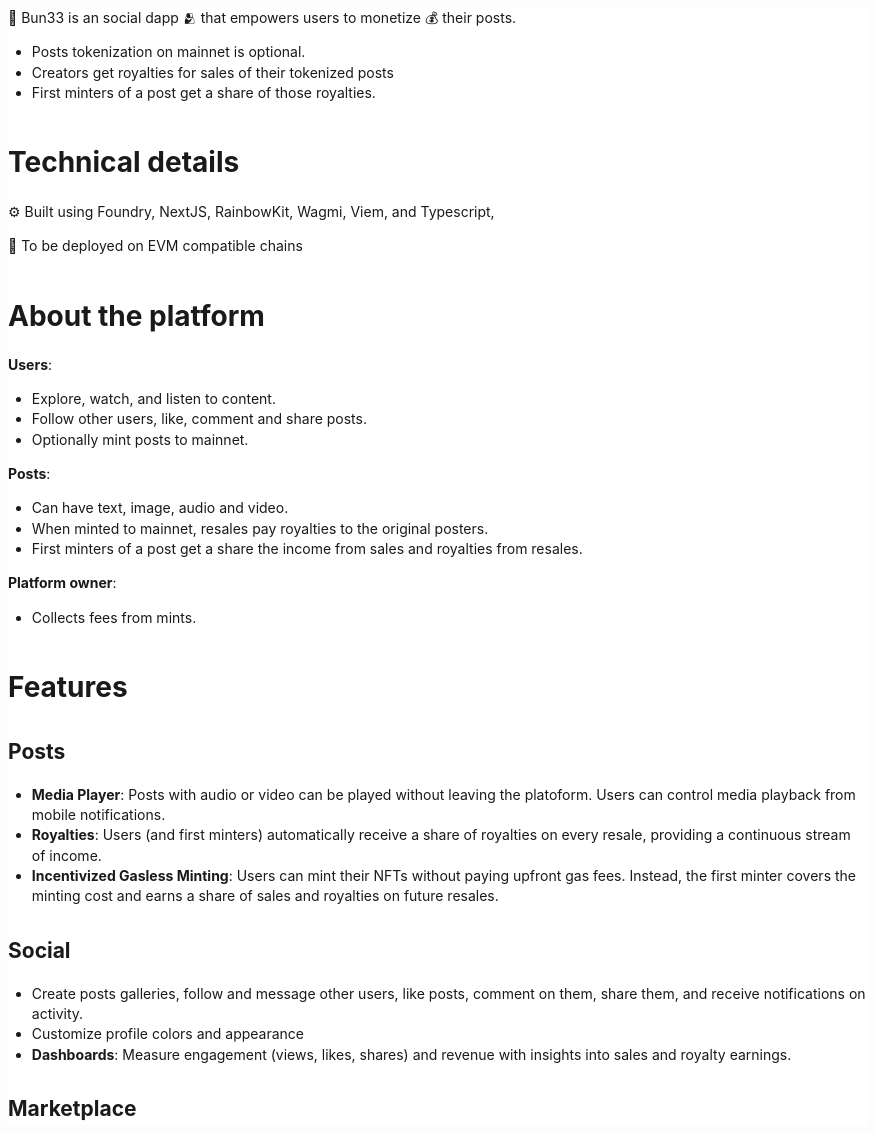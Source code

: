🐰 Bun33 is an social dapp 🫂 that empowers users to monetize 💰 their posts.

- Posts tokenization on mainnet is optional.
- Creators get royalties for sales of their tokenized posts
- First minters of a post get a share of those royalties.

# Technical details

⚙️ Built using Foundry, NextJS, RainbowKit, Wagmi, Viem, and Typescript,

🔗 To be deployed on EVM compatible chains

# About the platform

**Users**:

- Explore, watch, and listen to content.
- Follow other users, like, comment and share posts.
- Optionally mint posts to mainnet.

**Posts**:

- Can have text, image, audio and video.
- When minted to mainnet, resales pay royalties to the original posters.
- First minters of a post get a share the income from sales and royalties from resales.

**Platform owner**:

- Collects fees from mints.

# Features

## Posts

- **Media Player**: Posts with audio or video can be played without leaving the platoform. Users can control media playback from mobile notifications.
- **Royalties**: Users (and first minters) automatically receive a share of royalties on every resale, providing a continuous stream of income.
- **Incentivized Gasless Minting**: Users can mint their NFTs without paying upfront gas fees. Instead, the first minter covers the minting cost and earns a share of sales and royalties on future resales.

## Social

- Create posts galleries, follow and message other users, like posts, comment on them, share them, and receive notifications on activity.
- Customize profile colors and appearance
- **Dashboards**: Measure engagement (views, likes, shares) and revenue with insights into sales and royalty earnings.

## Marketplace
